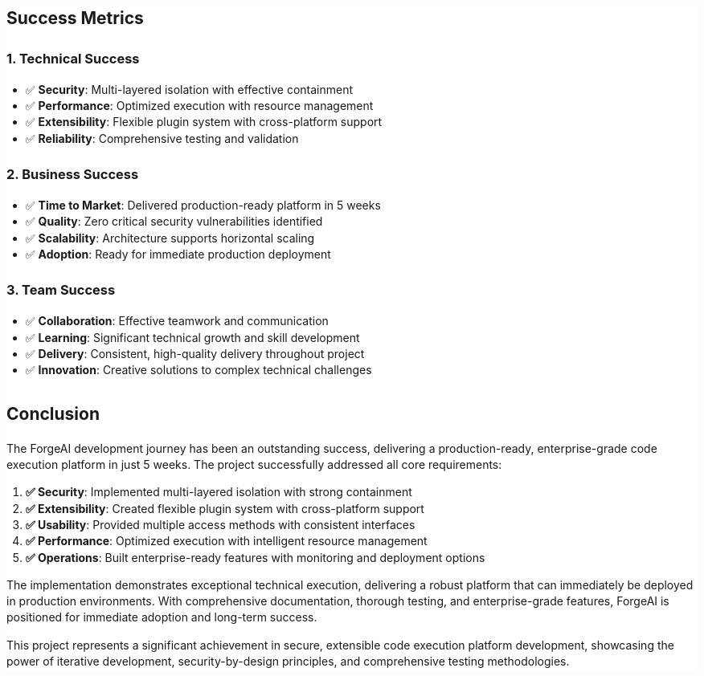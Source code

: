 ## Success Metrics

### 1. Technical Success
- ✅ **Security**: Multi-layered isolation with effective containment
- ✅ **Performance**: Optimized execution with resource management
- ✅ **Extensibility**: Flexible plugin system with cross-platform support
- ✅ **Reliability**: Comprehensive testing and validation

### 2. Business Success
- ✅ **Time to Market**: Delivered production-ready platform in 5 weeks
- ✅ **Quality**: Zero critical security vulnerabilities identified
- ✅ **Scalability**: Architecture supports horizontal scaling
- ✅ **Adoption**: Ready for immediate production deployment

### 3. Team Success
- ✅ **Collaboration**: Effective teamwork and communication
- ✅ **Learning**: Significant technical growth and skill development
- ✅ **Delivery**: Consistent, high-quality delivery throughout project
- ✅ **Innovation**: Creative solutions to complex technical challenges

## Conclusion

The ForgeAI development journey has been an outstanding success, delivering a production-ready, enterprise-grade code execution platform in just 5 weeks. The project successfully addressed all core requirements:

1. **✅ Security**: Implemented multi-layered isolation with strong containment
2. **✅ Extensibility**: Created flexible plugin system with cross-platform support
3. **✅ Usability**: Provided multiple access methods with consistent interfaces
4. **✅ Performance**: Optimized execution with intelligent resource management
5. **✅ Operations**: Built enterprise-ready features with monitoring and deployment options

The implementation demonstrates exceptional technical execution, delivering a robust platform that can immediately be deployed in production environments. With comprehensive documentation, thorough testing, and enterprise-grade features, ForgeAI is positioned for immediate adoption and long-term success.

This project represents a significant achievement in secure, extensible code execution platform development, showcasing the power of iterative development, security-by-design principles, and comprehensive testing methodologies.
